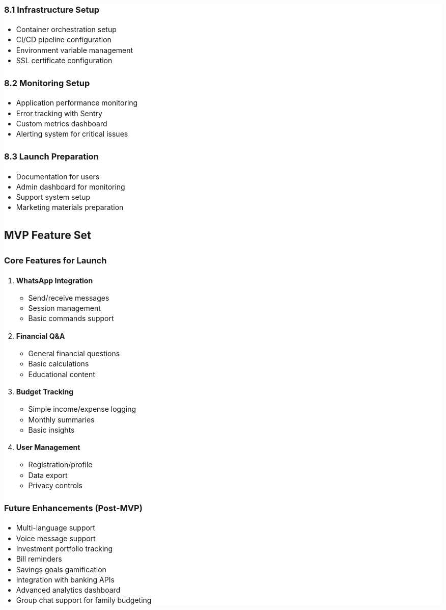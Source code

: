 ### 8.1 Infrastructure Setup
- Container orchestration setup
- CI/CD pipeline configuration
- Environment variable management
- SSL certificate configuration

### 8.2 Monitoring Setup
- Application performance monitoring
- Error tracking with Sentry
- Custom metrics dashboard
- Alerting system for critical issues

### 8.3 Launch Preparation
- Documentation for users
- Admin dashboard for monitoring
- Support system setup
- Marketing materials preparation

## MVP Feature Set

### Core Features for Launch
1. **WhatsApp Integration**
   - Send/receive messages
   - Session management
   - Basic commands support

2. **Financial Q&A**
   - General financial questions
   - Basic calculations
   - Educational content

3. **Budget Tracking**
   - Simple income/expense logging
   - Monthly summaries
   - Basic insights

4. **User Management**
   - Registration/profile
   - Data export
   - Privacy controls

### Future Enhancements (Post-MVP)
- Multi-language support
- Voice message support
- Investment portfolio tracking
- Bill reminders
- Savings goals gamification
- Integration with banking APIs
- Advanced analytics dashboard
- Group chat support for family budgeting
